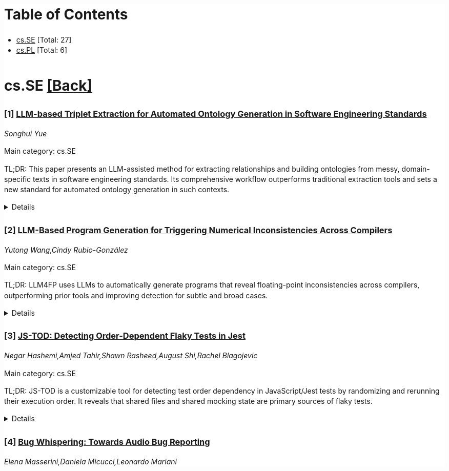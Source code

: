 <div id=toc></div>

# Table of Contents

- [cs.SE](#cs.SE) [Total: 27]
- [cs.PL](#cs.PL) [Total: 6]


<div id='cs.SE'></div>

# cs.SE [[Back]](#toc)

### [1] [LLM-based Triplet Extraction for Automated Ontology Generation in Software Engineering Standards](https://arxiv.org/abs/2509.00140)
*Songhui Yue*

Main category: cs.SE

TL;DR: This paper presents an LLM-assisted method for extracting relationships and building ontologies from messy, domain-specific texts in software engineering standards. Its comprehensive workflow outperforms traditional extraction tools and sets a new standard for automated ontology generation in such contexts.


<details><summary>Details</summary></details>


### [2] [LLM-Based Program Generation for Triggering Numerical Inconsistencies Across Compilers](https://arxiv.org/abs/2509.00256)
*Yutong Wang,Cindy Rubio-González*

Main category: cs.SE

TL;DR: LLM4FP uses LLMs to automatically generate programs that reveal floating-point inconsistencies across compilers, outperforming prior tools and improving detection for subtle and broad cases.


<details><summary>Details</summary></details>


### [3] [JS-TOD: Detecting Order-Dependent Flaky Tests in Jest](https://arxiv.org/abs/2509.00466)
*Negar Hashemi,Amjed Tahir,Shawn Rasheed,August Shi,Rachel Blagojevic*

Main category: cs.SE

TL;DR: JS-TOD is a customizable tool for detecting test order dependency in JavaScript/Jest tests by randomizing and rerunning their execution order. It reveals that shared files and shared mocking state are primary sources of flaky tests.


<details><summary>Details</summary></details>


### [4] [Bug Whispering: Towards Audio Bug Reporting](https://arxiv.org/abs/2509.00785)
*Elena Masserini,Daniela Micucci,Leonardo Mariani*
